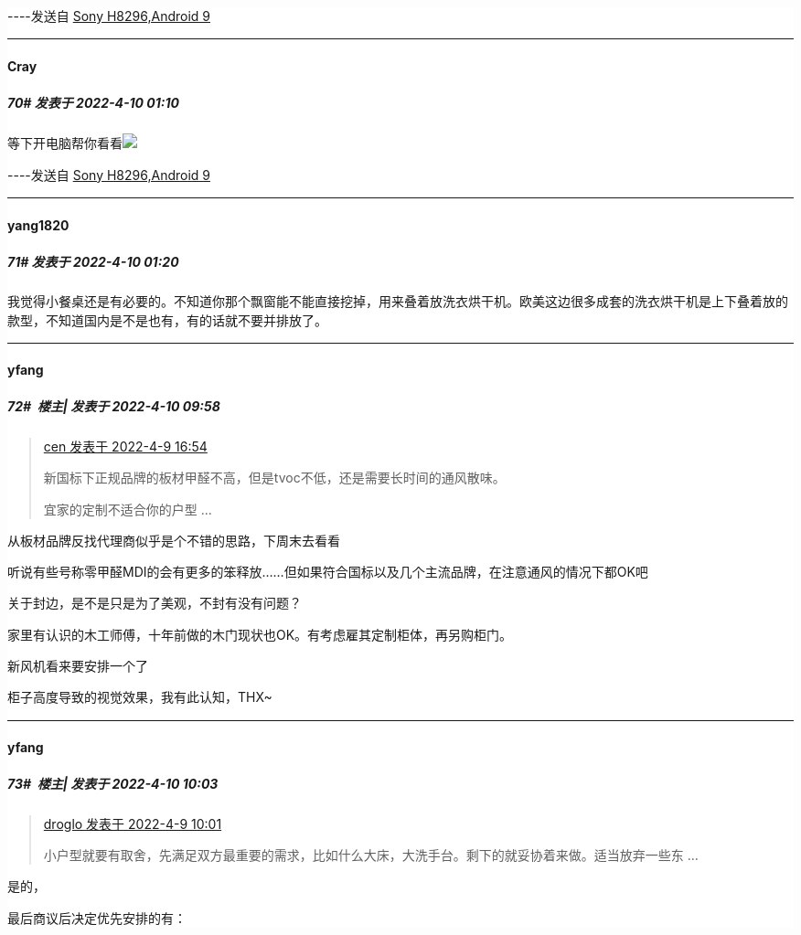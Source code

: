 ----发送自 [Sony H8296,Android 9](http://stage1.5j4m.com/?1.37)



*****

####  Cray  
##### 70#       发表于 2022-4-10 01:10

等下开电脑帮你看看<img src="https://static.saraba1st.com/image/smiley/face2017/035.png" referrerpolicy="no-referrer">

----发送自 [Sony H8296,Android 9](http://stage1.5j4m.com/?1.37)



*****

####  yang1820  
##### 71#       发表于 2022-4-10 01:20

我觉得小餐桌还是有必要的。不知道你那个飘窗能不能直接挖掉，用来叠着放洗衣烘干机。欧美这边很多成套的洗衣烘干机是上下叠着放的款型，不知道国内是不是也有，有的话就不要并排放了。



*****

####  yfang  
##### 72#         楼主| 发表于 2022-4-10 09:58

<blockquote><a href="httphttps://bbs.saraba1st.com/2b/forum.php?mod=redirect&amp;goto=findpost&amp;pid=55378470&amp;ptid=2062995" target="_blank">cen 发表于 2022-4-9 16:54</a>

新国标下正规品牌的板材甲醛不高，但是tvoc不低，还是需要长时间的通风散味。

宜家的定制不适合你的户型 ...</blockquote>
从板材品牌反找代理商似乎是个不错的思路，下周末去看看

听说有些号称零甲醛MDI的会有更多的笨释放……但如果符合国标以及几个主流品牌，在注意通风的情况下都OK吧

关于封边，是不是只是为了美观，不封有没有问题？

家里有认识的木工师傅，十年前做的木门现状也OK。有考虑雇其定制柜体，再另购柜门。

新风机看来要安排一个了

柜子高度导致的视觉效果，我有此认知，THX~

*****

####  yfang  
##### 73#         楼主| 发表于 2022-4-10 10:03

<blockquote><a href="httphttps://bbs.saraba1st.com/2b/forum.php?mod=redirect&amp;goto=findpost&amp;pid=55373745&amp;ptid=2062995" target="_blank">droglo 发表于 2022-4-9 10:01</a>

小户型就要有取舍，先满足双方最重要的需求，比如什么大床，大洗手台。剩下的就妥协着来做。适当放弃一些东 ...</blockquote>
是的，

最后商议后决定优先安排的有：
